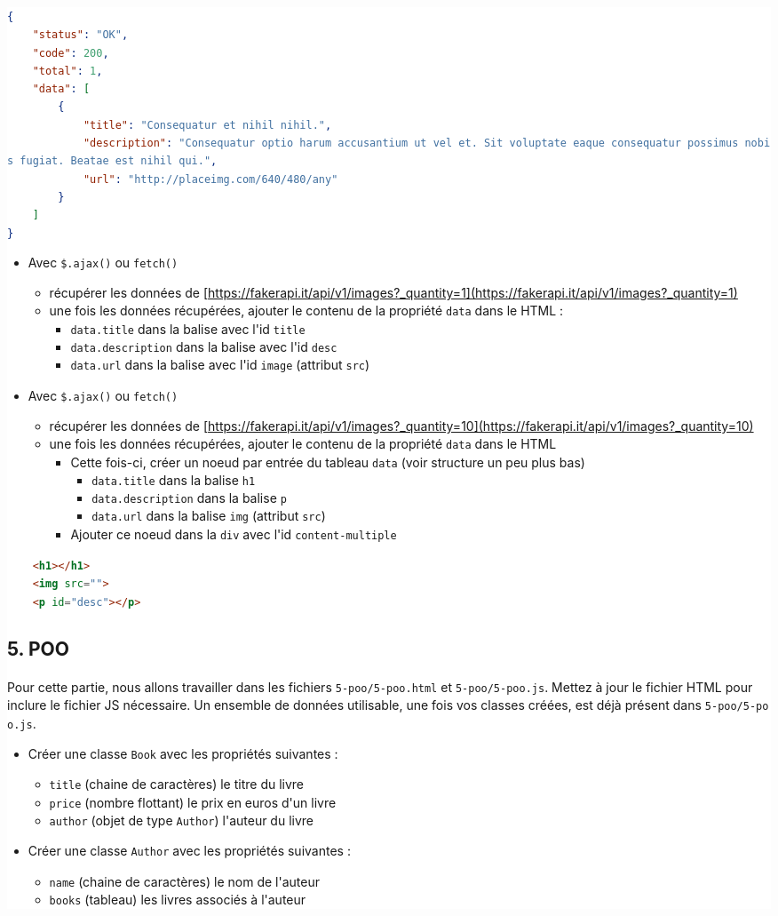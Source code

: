```json
{
    "status": "OK",
    "code": 200,
    "total": 1,
    "data": [
        {
            "title": "Consequatur et nihil nihil.",
            "description": "Consequatur optio harum accusantium ut vel et. Sit voluptate eaque consequatur possimus nobis fugiat. Beatae est nihil qui.",
            "url": "http://placeimg.com/640/480/any"
        }
    ]
}
```

- Avec `$.ajax()` ou `fetch()`
  - récupérer les données de [https://fakerapi.it/api/v1/images?_quantity=1](https://fakerapi.it/api/v1/images?_quantity=1)
  - une fois les données récupérées, ajouter le contenu de la propriété `data` dans le HTML :
    - `data.title` dans la balise avec l'id `title`
    - `data.description` dans la balise avec l'id `desc`
    - `data.url` dans la balise avec l'id `image` (attribut `src`)
  
- Avec `$.ajax()` ou `fetch()`
  - récupérer les données de [https://fakerapi.it/api/v1/images?_quantity=10](https://fakerapi.it/api/v1/images?_quantity=10)
  - une fois les données récupérées, ajouter le contenu de la propriété `data` dans le HTML
    - Cette fois-ci, créer un noeud par entrée du tableau `data` (voir structure un peu plus bas)
      - `data.title` dans la balise `h1`
      - `data.description` dans la balise `p`
      - `data.url` dans la balise `img` (attribut `src`)
    - Ajouter ce noeud dans la `div` avec l'id `content-multiple`
```html
    <h1></h1>
    <img src="">
    <p id="desc"></p>
```

## 5. POO

Pour cette partie, nous allons travailler dans les fichiers `5-poo/5-poo.html` et `5-poo/5-poo.js`. Mettez à jour le fichier HTML pour inclure le fichier JS nécessaire.
Un ensemble de données utilisable, une fois vos classes créées, est déjà présent dans `5-poo/5-poo.js`.

- Créer une classe `Book` avec les propriétés suivantes :
  - `title` (chaine de caractères) le titre du livre
  - `price` (nombre flottant) le prix en euros d'un livre
  - `author` (objet de type `Author`) l'auteur du livre

- Créer une classe `Author` avec les propriétés suivantes :
  - `name` (chaine de caractères) le nom de l'auteur
  - `books` (tableau) les livres associés à l'auteur
